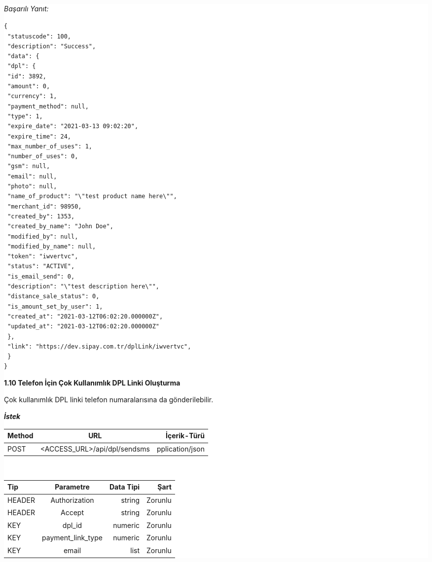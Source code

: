 _Başarılı Yanıt:_

```markup
{
 "statuscode": 100,
 "description": "Success",
 "data": {
 "dpl": {
 "id": 3892,
 "amount": 0,
 "currency": 1,
 "payment_method": null,
 "type": 1,
 "expire_date": "2021-03-13 09:02:20",
 "expire_time": 24,
 "max_number_of_uses": 1,
 "number_of_uses": 0,
 "gsm": null,
 "email": null,
 "photo": null,
 "name_of_product": "\"test product name here\"",
 "merchant_id": 98950,
 "created_by": 1353,
 "created_by_name": "John Doe",
 "modified_by": null,
 "modified_by_name": null,
 "token": "iwvertvc",
 "status": "ACTIVE",
 "is_email_send": 0,
 "description": "\"test description here\"",
 "distance_sale_status": 0,
 "is_amount_set_by_user": 1,
 "created_at": "2021-03-12T06:02:20.000000Z",
 "updated_at": "2021-03-12T06:02:20.000000Z"
 },
 "link": "https://dev.sipay.com.tr/dplLink/iwvertvc",
 }
}
```

**1.10 Telefon İçin Çok Kullanımlık DPL Linki Oluşturma**
 
Çok kullanımlık DPL linki telefon numaralarısına da gönderilebilir.

 **_İstek_**
 </br>
 
| Method                        | URL                        | İçerik-Türü         |
| :-------------------------- | :---------------------------: | -------------------: |
| POST | <ACCESS_URL>/api/dpl/sendsms 	| pplication/json |
</br>

| Tip                       | Parametre                        | Data Tipi         | Şart |
| :-------------------------- | :---------------------------: | -------------------: | -------------------: | 
| HEADER | Authorization | string | Zorunlu |
| HEADER | Accept | string | Zorunlu |
| KEY | dpl_id | numeric | Zorunlu |
| KEY | payment_link_type | numeric | Zorunlu |
| KEY | email | list | Zorunlu |
